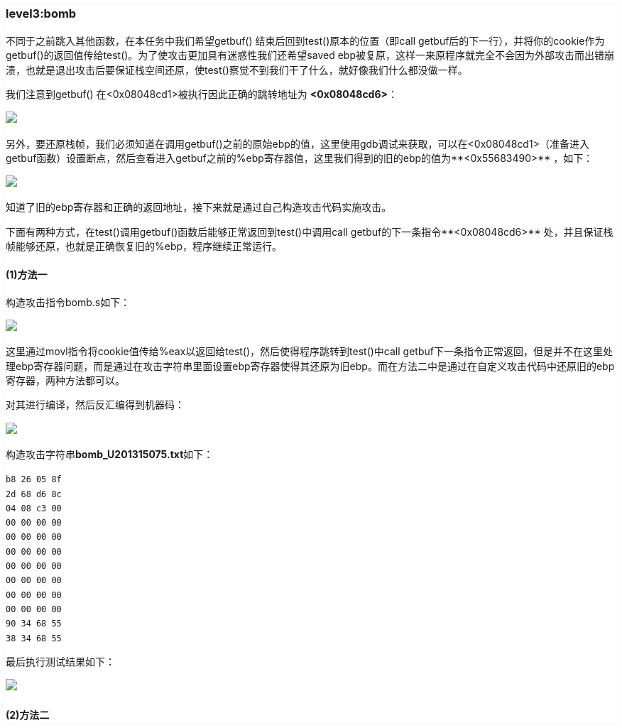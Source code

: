 ### level3:bomb

不同于之前跳入其他函数，在本任务中我们希望getbuf() 结束后回到test()原本的位置（即call getbuf后的下一行），并将你的cookie作为getbuf()的返回值传给test()。为了使攻击更加具有迷惑性我们还希望saved ebp被复原，这样一来原程序就完全不会因为外部攻击而出错崩溃，也就是退出攻击后要保证栈空间还原，使test()察觉不到我们干了什么，就好像我们什么都没做一样。

我们注意到getbuf() 在<0x08048cd1>被执行因此正确的跳转地址为 **<0x08048cd6>**：

![](13.png)

另外，要还原栈帧，我们必须知道在调用getbuf()之前的原始ebp的值，这里使用gdb调试来获取，可以在<0x08048cd1>（准备进入getbuf函数）设置断点，然后查看进入getbuf之前的%ebp寄存器值，这里我们得到的旧的ebp的值为**<0x55683490>** ，如下：

![](14.png)

知道了旧的ebp寄存器和正确的返回地址，接下来就是通过自己构造攻击代码实施攻击。

下面有两种方式，在test()调用getbuf()函数后能够正常返回到test()中调用call getbuf的下一条指令**<0x08048cd6>** 处，并且保证栈帧能够还原，也就是正确恢复旧的%ebp，程序继续正常运行。

#### (1)方法一

构造攻击指令bomb.s如下：

![](15.png)

这里通过movl指令将cookie值传给%eax以返回给test()，然后使得程序跳转到test()中call getbuf下一条指令正常返回，但是并不在这里处理ebp寄存器问题，而是通过在攻击字符串里面设置ebp寄存器使得其还原为旧ebp。而在方法二中是通过在自定义攻击代码中还原旧的ebp寄存器，两种方法都可以。

对其进行编译，然后反汇编得到机器码：

![](16.png)

构造攻击字符串**bomb_U201315075.txt**如下：

```
b8 26 05 8f
2d 68 d6 8c
04 08 c3 00
00 00 00 00
00 00 00 00
00 00 00 00
00 00 00 00
00 00 00 00
00 00 00 00
00 00 00 00
90 34 68 55
38 34 68 55
```

最后执行测试结果如下：

![](17.png)

#### (2)方法二

